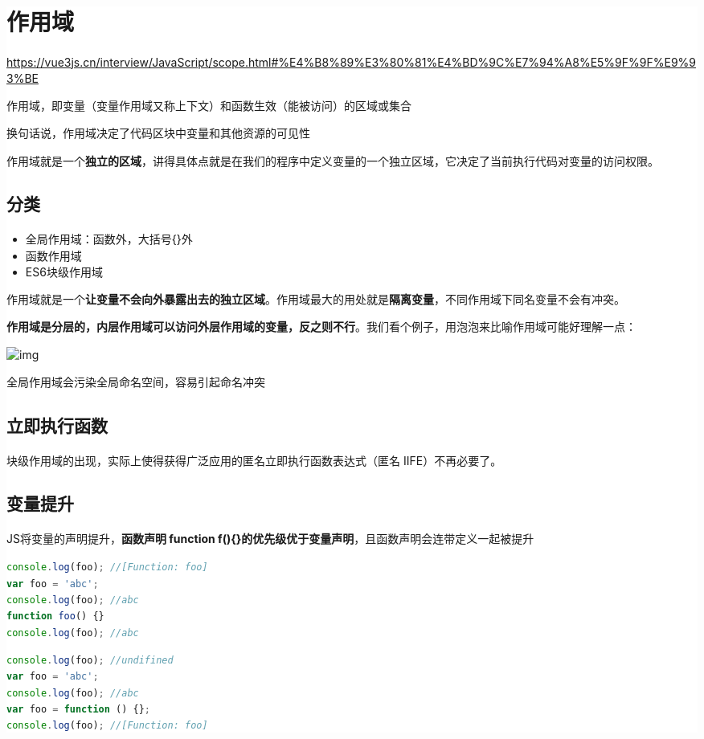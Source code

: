 
# 作用域

https://vue3js.cn/interview/JavaScript/scope.html#%E4%B8%89%E3%80%81%E4%BD%9C%E7%94%A8%E5%9F%9F%E9%93%BE

作用域，即变量（变量作用域又称上下文）和函数生效（能被访问）的区域或集合

换句话说，作用域决定了代码区块中变量和其他资源的可见性

作用域就是一个**独立的区域**，讲得具体点就是在我们的程序中定义变量的一个独立区域，它决定了当前执行代码对变量的访问权限。

## 分类

- 全局作用域：函数外，大括号{}外
- 函数作用域
- ES6块级作用域

作用域就是一个**让变量不会向外暴露出去的独立区域**。作用域最大的用处就是**隔离变量**，不同作用域下同名变量不会有冲突。

**作用域是分层的，内层作用域可以访问外层作用域的变量，反之则不行**。我们看个例子，用泡泡来比喻作用域可能好理解一点：



![img](img/169590b8c66f551btplv-t2oaga2asx-zoom-in-crop-mark4536000.awebp)



全局作用域会污染全局命名空间，容易引起命名冲突



## 立即执行函数

块级作用域的出现，实际上使得获得广泛应用的匿名立即执行函数表达式（匿名 IIFE）不再必要了。



## 变量提升

JS将变量的声明提升，**函数声明 function f(){}的优先级优于变量声明**，且函数声明会连带定义一起被提升

```js
console.log(foo); //[Function: foo]
var foo = 'abc';
console.log(foo); //abc
function foo() {}
console.log(foo); //abc
```

```js
console.log(foo); //undifined
var foo = 'abc';
console.log(foo); //abc
var foo = function () {};
console.log(foo); //[Function: foo]

```
